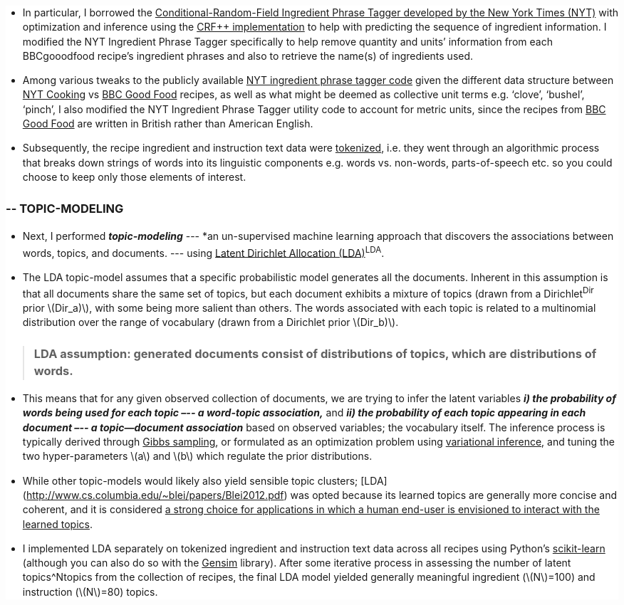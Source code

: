 -	In particular, I borrowed the [Conditional-Random-Field Ingredient Phrase Tagger developed by the New York Times (NYT)](https://open.blogs.nytimes.com/2015/04/09/extracting-structured-data-from-recipes-using-conditional-random-fields/) with optimization and inference using the [CRF++ implementation](https://taku910.github.io/crfpp/) to help with predicting the sequence of ingredient information. I modified the NYT Ingredient Phrase Tagger specifically to help remove quantity and units’ information from each BBCgooodfood recipe’s ingredient phrases and also to retrieve the name(s) of ingredients used. 

-	Among various tweaks to the publicly available [NYT ingredient phrase tagger code](https://github.com/NYTimes/ingredient-phrase-tagger) given the different data structure between [NYT Cooking](https://cooking.nytimes.com/) vs [BBC Good Food](https://www.bbcgoodfood.com/) recipes, as well as what might be deemed as collective unit terms e.g. ‘clove’, ‘bushel’, ‘pinch’, I also modified the NYT Ingredient Phrase Tagger utility code to account for metric units, since the recipes from [BBC Good Food](https://www.bbcgoodfood.com/) are written in British rather than American English. 

-	Subsequently, the recipe ingredient and instruction text data were [tokenized](https://nlp.stanford.edu/IR-book/html/htmledition/tokenization-1.html), i.e. they went through an algorithmic process that breaks down strings of words into its linguistic components e.g. words vs. non-words, parts-of-speech etc. so you could choose to keep only those elements of interest. 

### -- TOPIC-MODELING
-	Next, I performed ***topic-modeling*** --- *an un-supervised machine learning approach that discovers the associations between words, topics, and documents. --- using [Latent Dirichlet Allocation (LDA)](http://www.cs.columbia.edu/~blei/papers/Blei2012.pdf)<sup>LDA</sup>. 

-  The LDA topic-model assumes that a specific probabilistic model generates all the documents. Inherent in this assumption is that all documents share the same set of topics, but each document exhibits a mixture of topics (drawn from a Dirichlet<sup>Dir</sup> prior \\(Dir_a)\\), with some being more salient than others. The words associated with each topic is related to a multinomial distribution over the range of vocabulary (drawn from a Dirichlet prior \\(Dir_b)\\). 
> ### LDA assumption: generated documents consist of distributions of topics, which are distributions of words. 

-	 This means that for any given observed collection of documents, we are trying to infer the latent variables ***i) the probability of words being used for each topic –-- a word-topic association,*** and ***ii) the probability of each topic appearing in each document –-- a topic—document association*** based on observed variables; the vocabulary itself. The inference process is typically derived through [Gibbs sampling](https://en.wikipedia.org/wiki/Gibbs_sampling), or formulated as an optimization problem using [variational inference](https://ermongroup.github.io/cs228-notes/inference/variational/), and tuning the two hyper-parameters \\(a\\) and \\(b\\) which regulate the prior distributions. 

- While other topic-models would likely also yield sensible topic clusters; [LDA] (http://www.cs.columbia.edu/~blei/papers/Blei2012.pdf) was opted because its learned topics are generally more concise and coherent, and it is considered [a strong choice for applications in which a human end-user is envisioned to interact with the learned topics](http://aclweb.org/anthology/D/D12/D12-1087.pdf).

-	I implemented LDA separately on tokenized ingredient and instruction text data across all recipes using Python’s [scikit-learn](http://scikit-learn.org/stable/modules/generated/sklearn.decomposition.LatentDirichletAllocation.html#sklearn.decomposition.LatentDirichletAllocation) (although you can also do so with the [Gensim](https://radimrehurek.com/gensim/models/ldamodel.html) library). After some iterative process in assessing the number of latent topics^Ntopics from the collection of recipes, the final LDA model yielded generally meaningful ingredient (\\(N\\)=100) and instruction (\\(N\\)=80) topics. 
